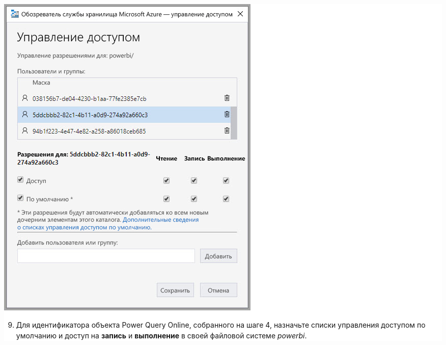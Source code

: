    ![назначение трех списков для двух ИД](media/service-dataflows-connect-azure-data-lake-storage-gen2/dataflows-connect-adlsg2_07a.jpg)

9. Для идентификатора объекта Power Query Online, собранного на шаге 4, назначьте списки управления доступом по умолчанию и доступ на **запись** и **выполнение** в своей файловой системе *powerbi*.
